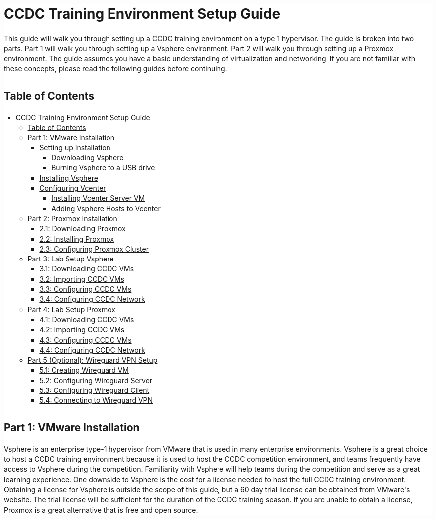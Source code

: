 # CCDC Training Environment Setup Guide

This guide will walk you through setting up a CCDC training environment on a type 1 hypervisor. The guide is broken into two parts. Part 1 will walk you through setting up a Vsphere environment. Part 2 will walk you through setting up a Proxmox environment. The guide assumes you have a basic understanding of virtualization and networking. If you are not familiar with these concepts, please read the following guides before continuing.

## Table of Contents

- [CCDC Training Environment Setup Guide](#ccdc-training-environment-setup-guide)
  - [Table of Contents](#table-of-contents)
  - [Part 1: VMware Installation](#part-1-vmware-installation)
    - [Setting up Installation](#setting-up-installation)
      - [Downloading Vsphere](#downloading-vsphere)
      - [Burning Vsphere to a USB drive](#burning-vsphere-to-a-usb-drive)
    - [Installing Vsphere](#installing-vsphere)
    - [Configuring Vcenter](#configuring-vcenter)
      - [Installing Vcenter Server VM](#installing-vcenter-server-vm)
      - [Adding Vsphere Hosts to Vcenter](#adding-vsphere-hosts-to-vcenter)
  - [Part 2: Proxmox Installation](#part-2-proxmox-installation)
    - [2.1: Downloading Proxmox](#21-downloading-proxmox)
    - [2.2: Installing Proxmox](#22-installing-proxmox)
    - [2.3: Configuring Proxmox Cluster](#23-configuring-proxmox-cluster)
  - [Part 3: Lab Setup Vsphere](#part-3-lab-setup-vsphere)
    - [3.1: Downloading CCDC VMs](#31-downloading-ccdc-vms)
    - [3.2: Importing CCDC VMs](#32-importing-ccdc-vms)
    - [3.3: Configuring CCDC VMs](#33-configuring-ccdc-vms)
    - [3.4: Configuring CCDC Network](#34-configuring-ccdc-network)
  - [Part 4: Lab Setup Proxmox](#part-4-lab-setup-proxmox)
    - [4.1: Downloading CCDC VMs](#41-downloading-ccdc-vms)
    - [4.2: Importing CCDC VMs](#42-importing-ccdc-vms)
    - [4.3: Configuring CCDC VMs](#43-configuring-ccdc-vms)
    - [4.4: Configuring CCDC Network](#44-configuring-ccdc-network)
  - [Part 5 (Optional): Wireguard VPN Setup](#part-5-optional-wireguard-vpn-setup)
    - [5.1: Creating Wireguard VM](#51-creating-wireguard-vm)
    - [5.2: Configuring Wireguard Server](#52-configuring-wireguard-server)
    - [5.3: Configuring Wireguard Client](#53-configuring-wireguard-client)
    - [5.4: Connecting to Wireguard VPN](#54-connecting-to-wireguard-vpn)

## Part 1: VMware Installation
Vsphere is an enterprise type-1 hypervisor from VMware that is used in many enterprise environments. Vsphere is a great choice to host a CCDC training environment because it is used to host the CCDC competition environment, and teams frequently have access to Vsphere during the competition. Familiarity with Vsphere will help teams during the competition and serve as a great learning experience. One downside to Vsphere is the cost for a license needed to host the full CCDC training environment. Obtaining a license for Vsphere is outside the scope of this guide, but a 60 day trial license can be obtained from VMware's website. The trial license will be sufficient for the duration of the CCDC training season. If you are unable to obtain a license, Proxmox is a great alternative that is free and open source.
